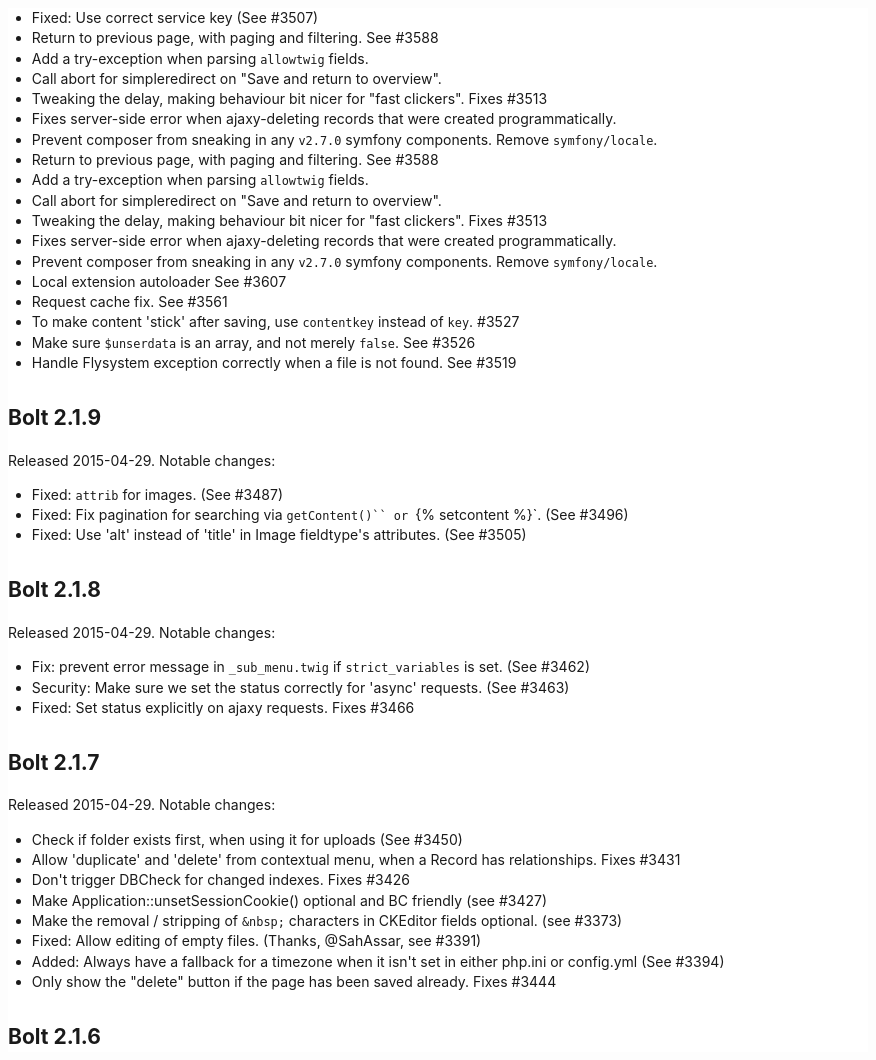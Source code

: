  - Fixed: Use correct service key (See #3507)
 - Return to previous page, with paging and filtering. See #3588
 - Add a try-exception when parsing `allowtwig` fields.
 - Call abort for simpleredirect on "Save and return to overview".
 - Tweaking the delay, making behaviour bit nicer for "fast clickers". Fixes #3513
 - Fixes server-side error when ajaxy-deleting records that were created programmatically.
 - Prevent composer from sneaking in any `v2.7.0` symfony components. Remove `symfony/locale`.
 - Return to previous page, with paging and filtering. See #3588
 - Add a try-exception when parsing `allowtwig` fields.
 - Call abort for simpleredirect on "Save and return to overview".
 - Tweaking the delay, making behaviour bit nicer for "fast clickers". Fixes #3513
 - Fixes server-side error when ajaxy-deleting records that were created programmatically.
 - Prevent composer from sneaking in any `v2.7.0` symfony components. Remove `symfony/locale`.
 - Local extension autoloader See #3607
 - Request cache fix. See #3561
 - To make content 'stick' after saving, use `contentkey` instead of `key`. #3527
 - Make sure `$unserdata` is an array, and not merely `false`. See #3526
 - Handle Flysystem exception correctly when a file is not found. See #3519


Bolt 2.1.9
----------

Released 2015-04-29. Notable changes:

 - Fixed: `attrib` for images. (See #3487)
 - Fixed: Fix pagination for searching via `getContent()`` or `{% setcontent %}`. (See #3496)
 - Fixed: Use 'alt' instead of 'title' in Image fieldtype's attributes. (See #3505)

Bolt 2.1.8
----------

Released 2015-04-29. Notable changes:

 - Fix: prevent error message in `_sub_menu.twig` if `strict_variables` is set. (See #3462)
 - Security: Make sure we set the status correctly for 'async' requests. (See #3463)
 - Fixed: Set status explicitly on ajaxy requests. Fixes #3466

Bolt 2.1.7
----------

Released 2015-04-29. Notable changes:

 - Check if folder exists first, when using it for uploads (See #3450)
 - Allow 'duplicate' and 'delete' from contextual menu, when a Record has relationships. Fixes #3431
 - Don't trigger DBCheck for changed indexes. Fixes #3426
 - Make Application::unsetSessionCookie() optional and BC friendly (see #3427)
 - Make the removal / stripping of `&nbsp;` characters in CKEditor fields optional. (see #3373)
 - Fixed: Allow editing of empty files. (Thanks, @SahAssar, see #3391)
 - Added: Always have a fallback for a timezone when it isn't set in either php.ini or config.yml (See #3394)
 - Only show the "delete" button if the page has been saved already. Fixes #3444

Bolt 2.1.6
----------
